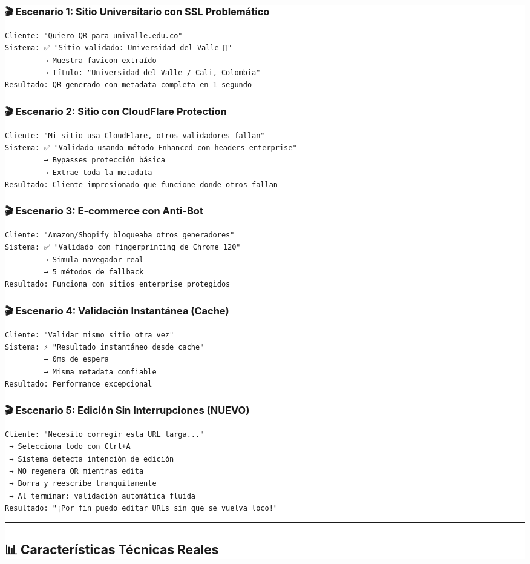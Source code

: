 ### **🎬 Escenario 1: Sitio Universitario con SSL Problemático**
```
Cliente: "Quiero QR para univalle.edu.co"
Sistema: ✅ "Sitio validado: Universidad del Valle 🎨"
         → Muestra favicon extraído
         → Título: "Universidad del Valle / Cali, Colombia"
Resultado: QR generado con metadata completa en 1 segundo
```

### **🎬 Escenario 2: Sitio con CloudFlare Protection**
```
Cliente: "Mi sitio usa CloudFlare, otros validadores fallan"
Sistema: ✅ "Validado usando método Enhanced con headers enterprise"
         → Bypasses protección básica
         → Extrae toda la metadata
Resultado: Cliente impresionado que funcione donde otros fallan
```

### **🎬 Escenario 3: E-commerce con Anti-Bot**
```
Cliente: "Amazon/Shopify bloqueaba otros generadores"
Sistema: ✅ "Validado con fingerprinting de Chrome 120"
         → Simula navegador real
         → 5 métodos de fallback
Resultado: Funciona con sitios enterprise protegidos
```

### **🎬 Escenario 4: Validación Instantánea (Cache)**
```
Cliente: "Validar mismo sitio otra vez"
Sistema: ⚡ "Resultado instantáneo desde cache"
         → 0ms de espera
         → Misma metadata confiable
Resultado: Performance excepcional
```

### **🎬 Escenario 5: Edición Sin Interrupciones (NUEVO)**
```
Cliente: "Necesito corregir esta URL larga..."
 → Selecciona todo con Ctrl+A
 → Sistema detecta intención de edición
 → NO regenera QR mientras edita
 → Borra y reescribe tranquilamente
 → Al terminar: validación automática fluida
Resultado: "¡Por fin puedo editar URLs sin que se vuelva loco!"
```

---

## 📊 **Características Técnicas Reales**
